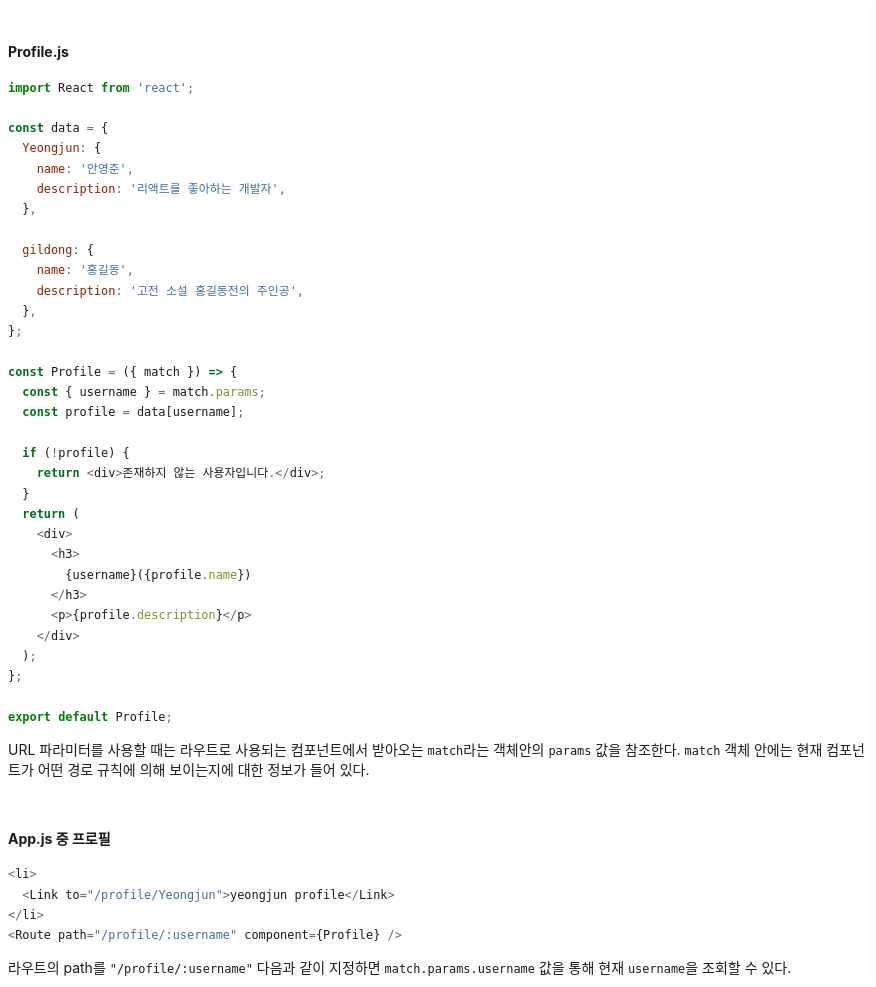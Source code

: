 <br>

**Profile.js**

```js
import React from 'react';

const data = {
  Yeongjun: {
    name: '안영준',
    description: '리액트를 좋아하는 개발자',
  },

  gildong: {
    name: '홍길동',
    description: '고전 소설 홍길동전의 주인공',
  },
};

const Profile = ({ match }) => {
  const { username } = match.params;
  const profile = data[username];

  if (!profile) {
    return <div>존재하지 않는 사용자입니다.</div>;
  }
  return (
    <div>
      <h3>
        {username}({profile.name})
      </h3>
      <p>{profile.description}</p>
    </div>
  );
};

export default Profile;
```

URL 파라미터를 사용할 때는 라우트로 사용되는 컴포넌트에서 받아오는 `match`라는 객체안의 `params` 값을 참조한다. `match` 객체 안에는 현재 컴포넌트가 어떤 경로 규칙에 의해 보이는지에 대한 정보가 들어 있다.

<br>

**App.js 중 프로필**

```js
<li>
  <Link to="/profile/Yeongjun">yeongjun profile</Link>
</li>
<Route path="/profile/:username" component={Profile} />
```

라우트의 path를 `"/profile/:username"` 다음과 같이 지정하면 `match.params.username` 값을 통해 현재 `username`을 조회할 수 있다.
